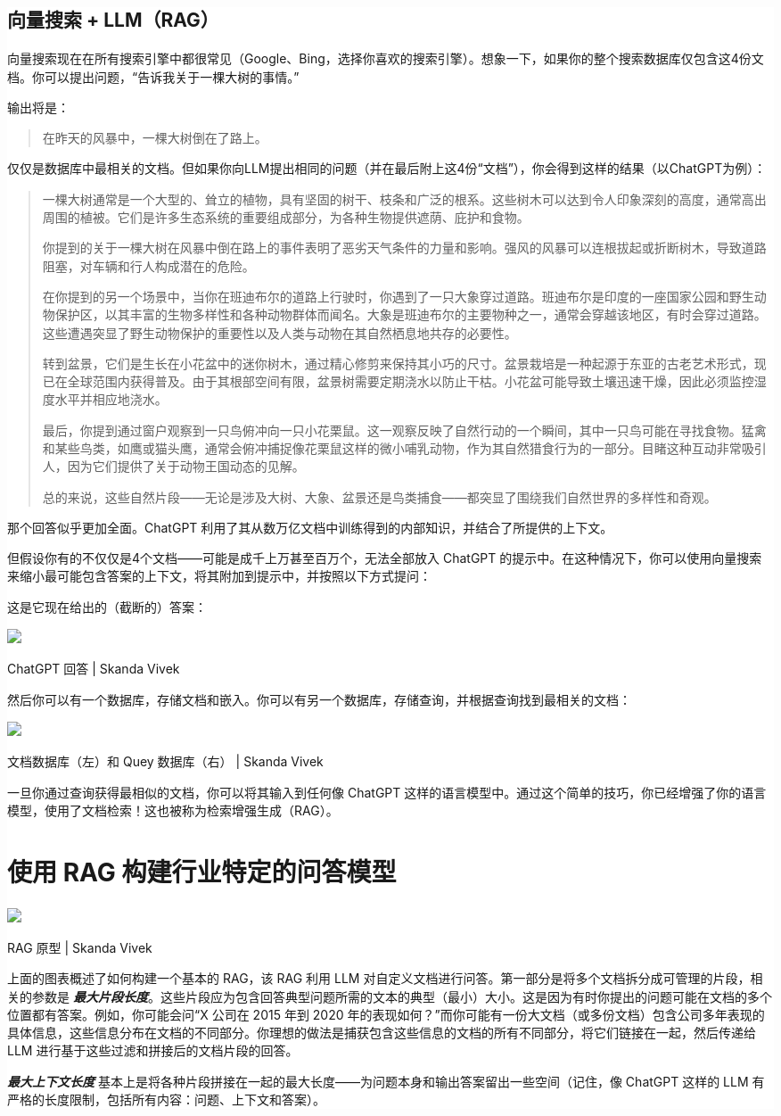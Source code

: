 ## 向量搜索 + LLM（RAG）

向量搜索现在在所有搜索引擎中都很常见（Google、Bing，选择你喜欢的搜索引擎）。想象一下，如果你的整个搜索数据库仅包含这4份文档。你可以提出问题，“告诉我关于一棵大树的事情。”

输出将是：

> 在昨天的风暴中，一棵大树倒在了路上。

仅仅是数据库中最相关的文档。但如果你向LLM提出相同的问题（并在最后附上这4份“文档”），你会得到这样的结果（以ChatGPT为例）：

> 一棵大树通常是一个大型的、耸立的植物，具有坚固的树干、枝条和广泛的根系。这些树木可以达到令人印象深刻的高度，通常高出周围的植被。它们是许多生态系统的重要组成部分，为各种生物提供遮荫、庇护和食物。
> 
> 你提到的关于一棵大树在风暴中倒在路上的事件表明了恶劣天气条件的力量和影响。强风的风暴可以连根拔起或折断树木，导致道路阻塞，对车辆和行人构成潜在的危险。
> 
> 在你提到的另一个场景中，当你在班迪布尔的道路上行驶时，你遇到了一只大象穿过道路。班迪布尔是印度的一座国家公园和野生动物保护区，以其丰富的生物多样性和各种动物群体而闻名。大象是班迪布尔的主要物种之一，通常会穿越该地区，有时会穿过道路。这些遭遇突显了野生动物保护的重要性以及人类与动物在其自然栖息地共存的必要性。
> 
> 转到盆景，它们是生长在小花盆中的迷你树木，通过精心修剪来保持其小巧的尺寸。盆景栽培是一种起源于东亚的古老艺术形式，现已在全球范围内获得普及。由于其根部空间有限，盆景树需要定期浇水以防止干枯。小花盆可能导致土壤迅速干燥，因此必须监控湿度水平并相应地浇水。
> 
> 最后，你提到通过窗户观察到一只鸟俯冲向一只小花栗鼠。这一观察反映了自然行动的一个瞬间，其中一只鸟可能在寻找食物。猛禽和某些鸟类，如鹰或猫头鹰，通常会俯冲捕捉像花栗鼠这样的微小哺乳动物，作为其自然猎食行为的一部分。目睹这种互动非常吸引人，因为它们提供了关于动物王国动态的见解。
> 
> 总的来说，这些自然片段——无论是涉及大树、大象、盆景还是鸟类捕食——都突显了围绕我们自然世界的多样性和奇观。

那个回答似乎更加全面。ChatGPT 利用了其从数万亿文档中训练得到的内部知识，并结合了所提供的上下文。

但假设你有的不仅仅是4个文档——可能是成千上万甚至百万个，无法全部放入 ChatGPT 的提示中。在这种情况下，你可以使用向量搜索来缩小最可能包含答案的上下文，将其附加到提示中，并按照以下方式提问：

这是它现在给出的（截断的）答案：

![](../Images/916cbd5dcf05aabd6693ebb0a7bb4d78.png)

ChatGPT 回答 | Skanda Vivek

然后你可以有一个数据库，存储文档和嵌入。你可以有另一个数据库，存储查询，并根据查询找到最相关的文档：

![](../Images/9574fca57d2d8141c4113402aa2b5ee7.png)

文档数据库（左）和 Quey 数据库（右） | Skanda Vivek

一旦你通过查询获得最相似的文档，你可以将其输入到任何像 ChatGPT 这样的语言模型中。通过这个简单的技巧，你已经增强了你的语言模型，使用了文档检索！这也被称为检索增强生成（RAG）。

# 使用 RAG 构建行业特定的问答模型

![](../Images/a9add121e8626cc6254e3c2d362647db.png)

RAG 原型 | Skanda Vivek

上面的图表概述了如何构建一个基本的 RAG，该 RAG 利用 LLM 对自定义文档进行问答。第一部分是将多个文档拆分成可管理的片段，相关的参数是 ***最大片段长度***。这些片段应为包含回答典型问题所需的文本的典型（最小）大小。这是因为有时你提出的问题可能在文档的多个位置都有答案。例如，你可能会问“X 公司在 2015 年到 2020 年的表现如何？”而你可能有一份大文档（或多份文档）包含公司多年表现的具体信息，这些信息分布在文档的不同部分。你理想的做法是捕获包含这些信息的文档的所有不同部分，将它们链接在一起，然后传递给 LLM 进行基于这些过滤和拼接后的文档片段的回答。

***最大上下文长度*** 基本上是将各种片段拼接在一起的最大长度——为问题本身和输出答案留出一些空间（记住，像 ChatGPT 这样的 LLM 有严格的长度限制，包括所有内容：问题、上下文和答案）。
